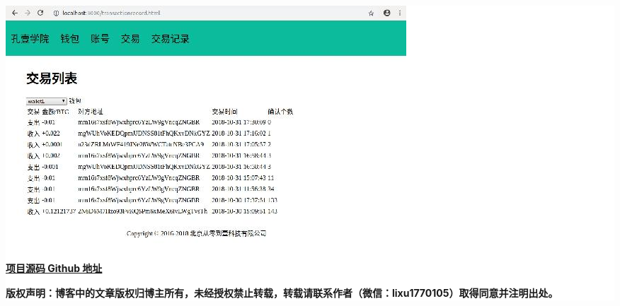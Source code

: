 ![B0DF57C3-EF9C-4241-A461-0B391B40F606](img/1d5993cc12c65d01967d5cefe37b2c72.jpg)

**[项目源码 Github 地址](https://github.com/lixuCode/BTCWallet)**

**版权声明：博客中的文章版权归博主所有，未经授权禁止转载，转载请联系作者（微信：lixu1770105）取得同意并注明出处。**